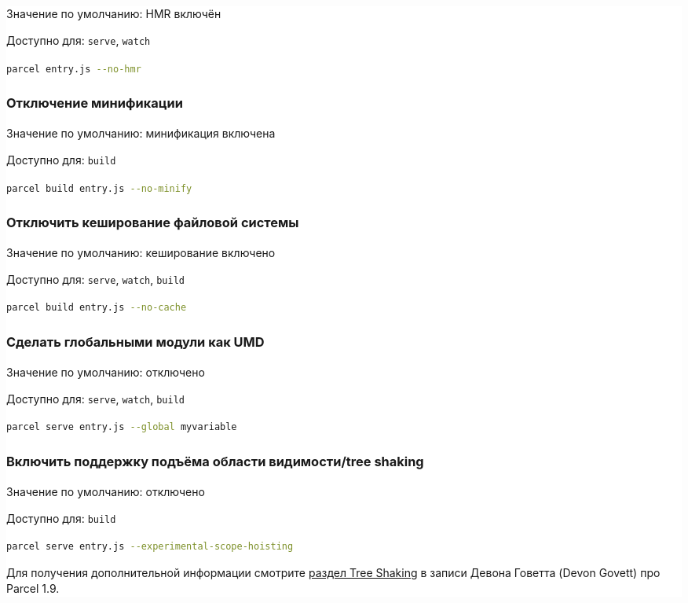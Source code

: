 Значение по умолчанию: HMR включён

Доступно для: `serve`, `watch`

```bash
parcel entry.js --no-hmr
```

### Отключение минификации

Значение по умолчанию: минификация включена

Доступно для: `build`

```bash
parcel build entry.js --no-minify
```

### Отключить кеширование файловой системы

Значение по умолчанию: кеширование включено

Доступно для: `serve`, `watch`, `build`

```bash
parcel build entry.js --no-cache
```

### Сделать глобальными модули как UMD

Значение по умолчанию: отключено

Доступно для: `serve`, `watch`, `build`

```bash
parcel serve entry.js --global myvariable
```

### Включить поддержку подъёма области видимости/tree shaking

Значение по умолчанию: отключено

Доступно для: `build`

```bash
parcel serve entry.js --experimental-scope-hoisting
```

Для получения дополнительной информации смотрите [раздел Tree Shaking](https://medium.com/@devongovett/parcel-v1-9-0-tree-shaking-2x-faster-watcher-and-more-87f2e1a70f79#4ed3) в записи Девона Говетта \(Devon Govett\) про Parcel 1.9.


